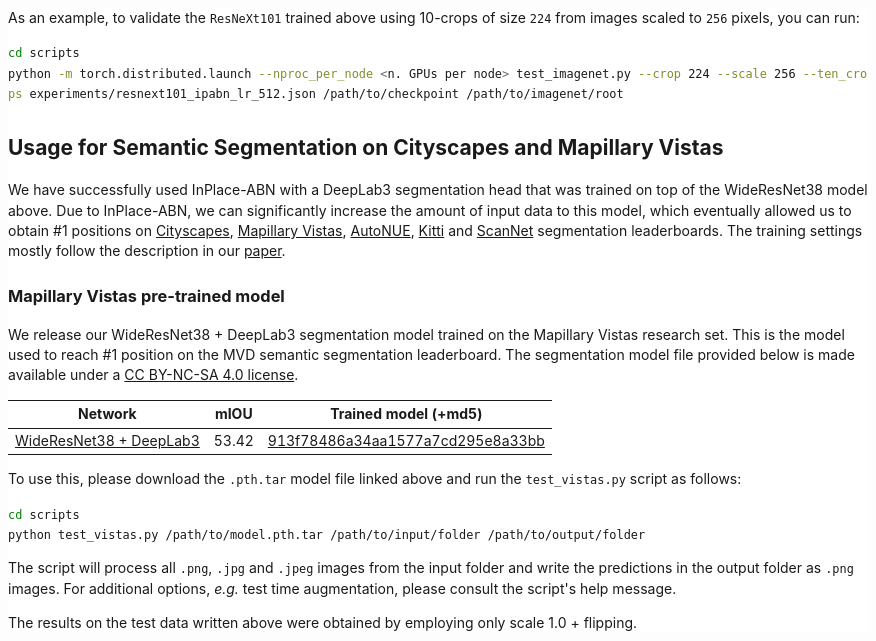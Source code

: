 As an example, to validate the `ResNeXt101` trained above using 10-crops of size `224` from images scaled to `256`
pixels, you can run:
```bash
cd scripts
python -m torch.distributed.launch --nproc_per_node <n. GPUs per node> test_imagenet.py --crop 224 --scale 256 --ten_crops experiments/resnext101_ipabn_lr_512.json /path/to/checkpoint /path/to/imagenet/root
```

## Usage for Semantic Segmentation on Cityscapes and Mapillary Vistas

We have successfully used InPlace-ABN with a DeepLab3 segmentation head that was trained on top of the WideResNet38
model above.
Due to InPlace-ABN, we can significantly increase the amount of input data to this model, which eventually allowed us to
obtain #1 positions on [Cityscapes](https://www.cityscapes-dataset.com/benchmarks/#scene-labeling-task),
[Mapillary Vistas](https://eval-vistas.mapillary.com/featured-challenges/1/leaderboard/1), [AutoNUE](http://cvit.iiit.ac.in/scene-understanding-challenge-2018/benchmarks.php), 
[Kitti](http://www.cvlibs.net/datasets/kitti/eval_semseg.php?benchmark=semantics2015) and
[ScanNet](http://dovahkiin.stanford.edu/adai/semantic_label) segmentation leaderboards.
The training settings mostly follow the description in our [paper](https://arxiv.org/abs/1712.02616).

### Mapillary Vistas pre-trained model

We release our WideResNet38 + DeepLab3 segmentation model trained on the Mapillary Vistas research set.
This is the model used to reach #1 position on the MVD semantic segmentation leaderboard.
The segmentation model file provided below is made available under a
[CC BY-NC-SA 4.0 license](https://creativecommons.org/licenses/by-nc-sa/4.0/).

| Network                       | mIOU  | Trained model (+md5)                   |
|-------------------------------|-------|----------------------------------------|
| [WideResNet38 + DeepLab3][19] | 53.42 | [913f78486a34aa1577a7cd295e8a33bb][20] |

[19]: scripts/test_vistas.py
[20]: https://drive.google.com/file/d/1SJJx5-LFG3J3M99TrPMU-z6ZmgWynxo-/view

To use this, please download the `.pth.tar` model file linked above and run the `test_vistas.py` script as follows:
```bash
cd scripts
python test_vistas.py /path/to/model.pth.tar /path/to/input/folder /path/to/output/folder
```

The script will process all `.png`, `.jpg` and `.jpeg` images from the input folder and write the predictions in the
output folder as `.png` images.
For additional options, _e.g._ test time augmentation, please consult the script's help message.

The results on the test data written above were obtained by employing only scale 1.0 + flipping. 


[1]: scripts/experiments/resnext101_stdbn_lr_256.json
[2]: scripts/experiments/resnext101_ipabn_lr_512.json
[3]: scripts/experiments/resnext152_ipabn_lr_256.json
[4]: scripts/experiments/wider_resnet38_ipabn_lr_256.json
[5]: scripts/experiments/resnext101_ipabn-sync_lr_256.json
[6]: https://drive.google.com/file/d/1qT8qCSZzUHorai1EP6Liywa28ASac_G_/view
[7]: https://drive.google.com/file/d/1rQd-NoZuCsGZ7_l_X9GO1GGiXeXHE8CT/view
[8]: https://drive.google.com/file/d/1RmHK3tdVTVsHiyNO14bYLkMC0XUjenIn/view
[9]: https://drive.google.com/file/d/1Y0McSz9InDSxMEcBylAbCv1gvyeaz8Ij/view
[10]: https://drive.google.com/file/d/1v2gmUPBMDKf0wZm9r1JwCQLGAig0DdXJ/view
[11]: scripts/experiments/densenet264_ipabn_lr_256.json
[12]: https://drive.google.com/file/d/1J2wp59bzzEd6zttM6oMa1KgbmCL1MS0k/view
[13]: scripts/experiments/resnet50_ipabn-sync_lr_512.json
[14]: https://drive.google.com/file/d/1N7kjWrnUbD_aBOUNi9ZLGnI3E_1ATH8U/view
[15]: scripts/experiments/resnet34_ipabn-sync_lr_512.json
[16]: https://drive.google.com/file/d/1V5dCIZeRCfnZi9krNaQNhXNDHyXz9JR8/view
[17]: scripts/experiments/resnet101_ipabn-sync_lr_512.json
[18]: https://drive.google.com/file/d/1oFVSIUYAxa_uNDq2OLkbhyiFmKwnYzpt/view